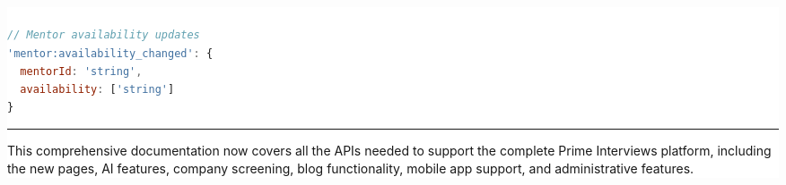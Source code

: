 ```javascript

// Mentor availability updates
'mentor:availability_changed': {
  mentorId: 'string',
  availability: ['string']
}
```

---

This comprehensive documentation now covers all the APIs needed to support the complete Prime Interviews platform, including the new pages, AI features, company screening, blog functionality, mobile app support, and administrative features.